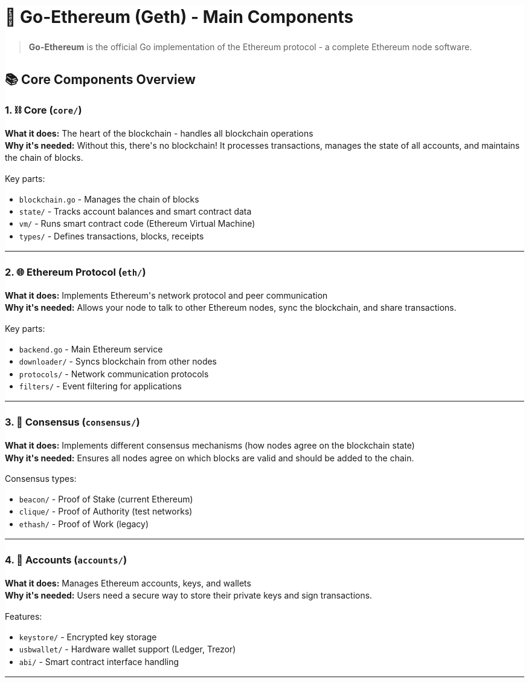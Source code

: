 # 🔷 Go-Ethereum (Geth) - Main Components

> **Go-Ethereum** is the official Go implementation of the Ethereum protocol - a complete Ethereum node software.

## 📚 Core Components Overview

### 1. ⛓️ **Core** (`core/`)
**What it does:** The heart of the blockchain - handles all blockchain operations  
**Why it's needed:** Without this, there's no blockchain! It processes transactions, manages the state of all accounts, and maintains the chain of blocks.

Key parts:
- `blockchain.go` - Manages the chain of blocks
- `state/` - Tracks account balances and smart contract data
- `vm/` - Runs smart contract code (Ethereum Virtual Machine)
- `types/` - Defines transactions, blocks, receipts

---

### 2. 🌐 **Ethereum Protocol** (`eth/`)
**What it does:** Implements Ethereum's network protocol and peer communication  
**Why it's needed:** Allows your node to talk to other Ethereum nodes, sync the blockchain, and share transactions.

Key parts:
- `backend.go` - Main Ethereum service
- `downloader/` - Syncs blockchain from other nodes
- `protocols/` - Network communication protocols
- `filters/` - Event filtering for applications

---

### 3. 🤝 **Consensus** (`consensus/`)
**What it does:** Implements different consensus mechanisms (how nodes agree on the blockchain state)  
**Why it's needed:** Ensures all nodes agree on which blocks are valid and should be added to the chain.

Consensus types:
- `beacon/` - Proof of Stake (current Ethereum)
- `clique/` - Proof of Authority (test networks)
- `ethash/` - Proof of Work (legacy)

---

### 4. 💼 **Accounts** (`accounts/`)
**What it does:** Manages Ethereum accounts, keys, and wallets  
**Why it's needed:** Users need a secure way to store their private keys and sign transactions.

Features:
- `keystore/` - Encrypted key storage
- `usbwallet/` - Hardware wallet support (Ledger, Trezor)
- `abi/` - Smart contract interface handling

---